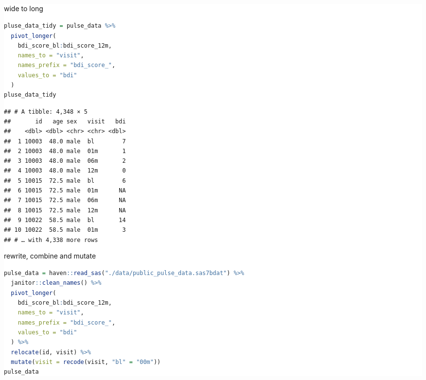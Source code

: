 wide to long

``` r
pluse_data_tidy = pulse_data %>% 
  pivot_longer(
    bdi_score_bl:bdi_score_12m,
    names_to = "visit",
    names_prefix = "bdi_score_",
    values_to = "bdi"
  )
pluse_data_tidy
```

    ## # A tibble: 4,348 × 5
    ##       id   age sex   visit   bdi
    ##    <dbl> <dbl> <chr> <chr> <dbl>
    ##  1 10003  48.0 male  bl        7
    ##  2 10003  48.0 male  01m       1
    ##  3 10003  48.0 male  06m       2
    ##  4 10003  48.0 male  12m       0
    ##  5 10015  72.5 male  bl        6
    ##  6 10015  72.5 male  01m      NA
    ##  7 10015  72.5 male  06m      NA
    ##  8 10015  72.5 male  12m      NA
    ##  9 10022  58.5 male  bl       14
    ## 10 10022  58.5 male  01m       3
    ## # … with 4,338 more rows

rewrite, combine and mutate

``` r
pulse_data = haven::read_sas("./data/public_pulse_data.sas7bdat") %>% 
  janitor::clean_names() %>% 
  pivot_longer(
    bdi_score_bl:bdi_score_12m,
    names_to = "visit",
    names_prefix = "bdi_score_",
    values_to = "bdi"
  ) %>% 
  relocate(id, visit) %>% 
  mutate(visit = recode(visit, "bl" = "00m"))
pulse_data
```

